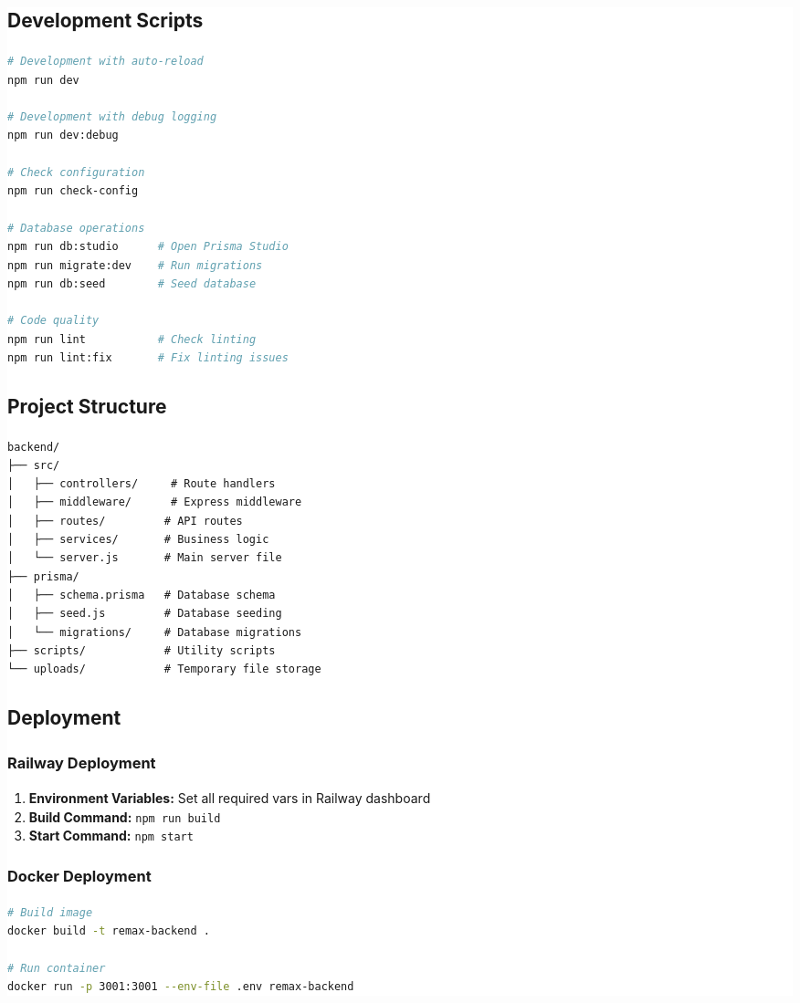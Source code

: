 ## Development Scripts

```bash
# Development with auto-reload
npm run dev

# Development with debug logging
npm run dev:debug

# Check configuration
npm run check-config

# Database operations
npm run db:studio      # Open Prisma Studio
npm run migrate:dev    # Run migrations
npm run db:seed        # Seed database

# Code quality
npm run lint           # Check linting
npm run lint:fix       # Fix linting issues
```

## Project Structure

```
backend/
├── src/
│   ├── controllers/     # Route handlers
│   ├── middleware/      # Express middleware
│   ├── routes/         # API routes
│   ├── services/       # Business logic
│   └── server.js       # Main server file
├── prisma/
│   ├── schema.prisma   # Database schema
│   ├── seed.js         # Database seeding
│   └── migrations/     # Database migrations
├── scripts/            # Utility scripts
└── uploads/            # Temporary file storage
```

## Deployment

### Railway Deployment

1. **Environment Variables:** Set all required vars in Railway dashboard
2. **Build Command:** `npm run build`
3. **Start Command:** `npm start`

### Docker Deployment

```bash
# Build image
docker build -t remax-backend .

# Run container
docker run -p 3001:3001 --env-file .env remax-backend
```
